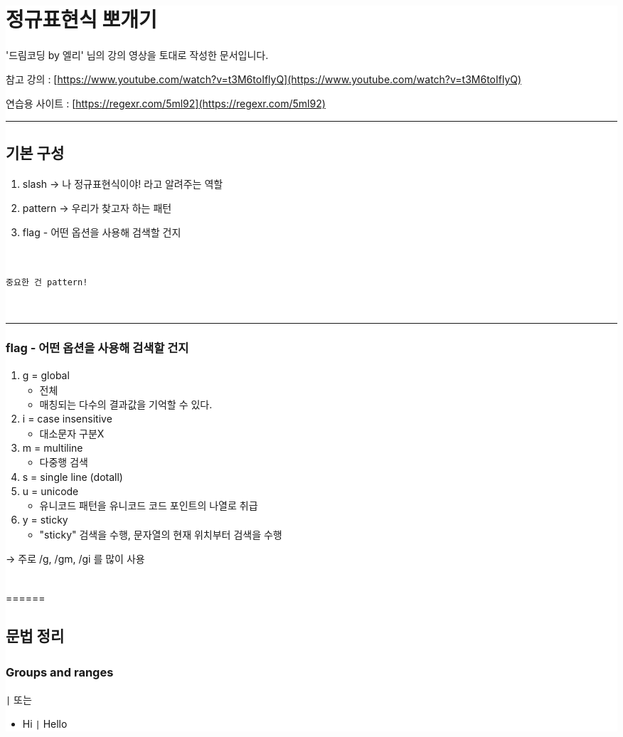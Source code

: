 # 정규표현식 뽀개기

'드림코딩 by 엘리' 님의 강의 영상을 토대로 작성한 문서입니다.

참고 강의 : [https://www.youtube.com/watch?v=t3M6toIflyQ](https://www.youtube.com/watch?v=t3M6toIflyQ)

연습용 사이트 : [https://regexr.com/5ml92](https://regexr.com/5ml92)

--------
## 기본 구성


1) slash → 나 정규표현식이야! 라고 알려주는 역할

2) pattern → 우리가 찾고자 하는 패턴

3) flag - 어떤 옵션을 사용해 검색할 건지   

   
<br/>
   
    중요한 건 pattern!  

<br/>       
   
----


### flag - 어떤 옵션을 사용해 검색할 건지

1. g = global
    - 전체
    - 매칭되는 다수의 결과값을 기억할 수 있다.
2. i = case insensitive
    - 대소문자 구분X
3. m = multiline
    - 다중행 검색
4. s = single line (dotall)
5. u = unicode
    - 유니코드 패턴을 유니코드 코드 포인트의 나열로 취급
6. y = sticky
    - "sticky" 검색을 수행, 문자열의 현재 위치부터 검색을 수행

→ 주로 /g, /gm, /gi 를 많이 사용

    
<br/>   
======

## 문법 정리

### Groups and ranges

`|`   또는

- Hi `|` Hello
